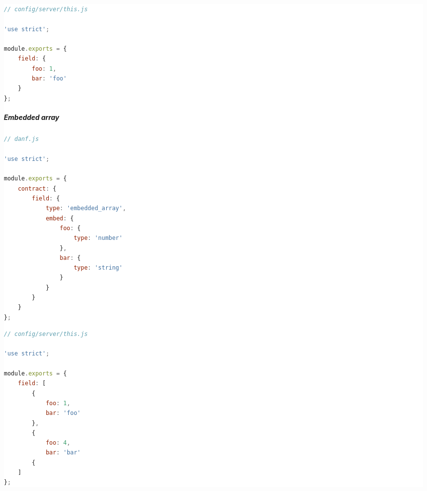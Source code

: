 ```javascript
// config/server/this.js

'use strict';

module.exports = {
    field: {
        foo: 1,
        bar: 'foo'
    }
};
```

##### Embedded array

```javascript
// danf.js

'use strict';

module.exports = {
    contract: {
        field: {
            type: 'embedded_array',
            embed: {
                foo: {
                    type: 'number'
                },
                bar: {
                    type: 'string'
                }
            }
        }
    }
};
```

```javascript
// config/server/this.js

'use strict';

module.exports = {
    field: [
        {
            foo: 1,
            bar: 'foo'
        },
        {
            foo: 4,
            bar: 'bar'
        {
    ]
};
```
